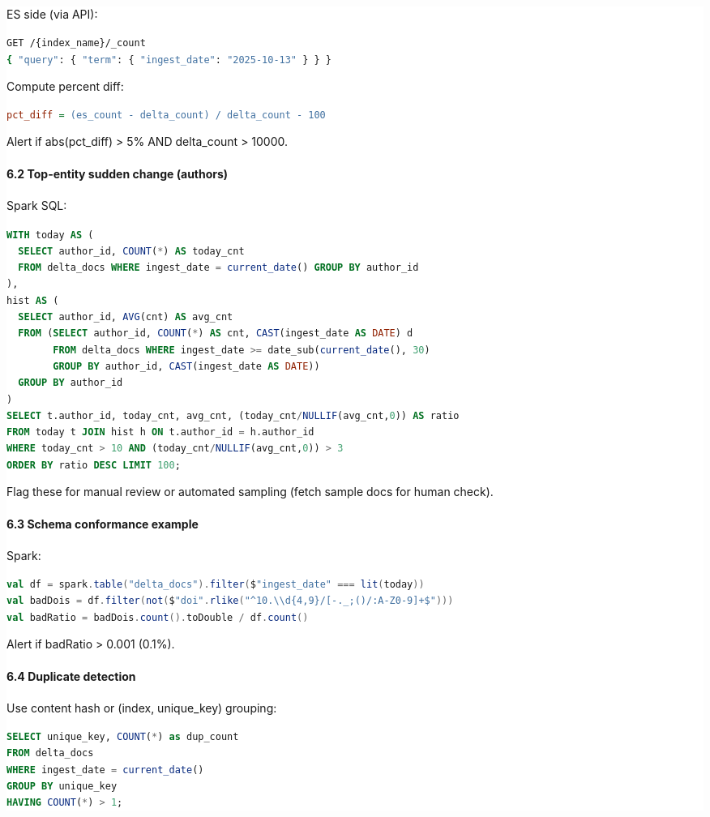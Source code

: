 ES side (via API):

```bash
GET /{index_name}/_count
{ "query": { "term": { "ingest_date": "2025-10-13" } } }
```

Compute percent diff:

```ini
pct_diff = (es_count - delta_count) / delta_count - 100
```

Alert if abs(pct_diff) > 5% AND delta_count > 10000.


#### 6.2 Top-entity sudden change (authors)

Spark SQL:
```sql
WITH today AS (
  SELECT author_id, COUNT(*) AS today_cnt
  FROM delta_docs WHERE ingest_date = current_date() GROUP BY author_id
),
hist AS (
  SELECT author_id, AVG(cnt) AS avg_cnt
  FROM (SELECT author_id, COUNT(*) AS cnt, CAST(ingest_date AS DATE) d
        FROM delta_docs WHERE ingest_date >= date_sub(current_date(), 30)
        GROUP BY author_id, CAST(ingest_date AS DATE))
  GROUP BY author_id
)
SELECT t.author_id, today_cnt, avg_cnt, (today_cnt/NULLIF(avg_cnt,0)) AS ratio
FROM today t JOIN hist h ON t.author_id = h.author_id
WHERE today_cnt > 10 AND (today_cnt/NULLIF(avg_cnt,0)) > 3
ORDER BY ratio DESC LIMIT 100;
```

Flag these for manual review or automated sampling (fetch sample docs for human check).


#### 6.3 Schema conformance example

Spark:
```scala
val df = spark.table("delta_docs").filter($"ingest_date" === lit(today))
val badDois = df.filter(not($"doi".rlike("^10.\\d{4,9}/[-._;()/:A-Z0-9]+$")))
val badRatio = badDois.count().toDouble / df.count()
```

Alert if badRatio > 0.001 (0.1%).

#### 6.4 Duplicate detection

Use content hash or (index, unique_key) grouping:
```sql
SELECT unique_key, COUNT(*) as dup_count
FROM delta_docs
WHERE ingest_date = current_date()
GROUP BY unique_key
HAVING COUNT(*) > 1;
```
